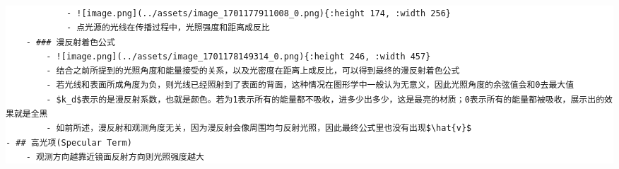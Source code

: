 				- ![image.png](../assets/image_1701177911008_0.png){:height 174, :width 256}
				- 点光源的光线在传播过程中，光照强度和距离成反比
		- ### 漫反射着色公式
			- ![image.png](../assets/image_1701178149314_0.png){:height 246, :width 457}
			- 结合之前所提到的光照角度和能量接受的关系，以及光密度在距离上成反比，可以得到最终的漫反射着色公式
			- 若光线和表面所成角度为负，则光线已经照射到了表面的背面，这种情况在图形学中一般认为无意义，因此光照角度的余弦值会和0去最大值
			- $k_d$表示的是漫反射系数，也就是颜色。若为1表示所有的能量都不吸收，进多少出多少，这是最亮的材质；0表示所有的能量都被吸收，展示出的效果就是全黑
			- 如前所述，漫反射和观测角度无关，因为漫反射会像周围均匀反射光照，因此最终公式里也没有出现$\hat{v}$
	- ## 高光项(Specular Term)
		- 观测方向越靠近镜面反射方向则光照强度越大